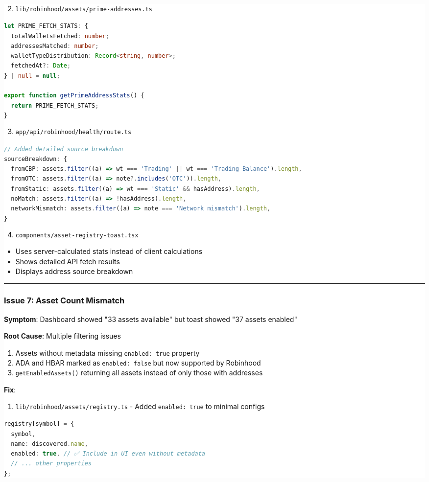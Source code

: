 2. `lib/robinhood/assets/prime-addresses.ts`

```typescript
let PRIME_FETCH_STATS: {
  totalWalletsFetched: number;
  addressesMatched: number;
  walletTypeDistribution: Record<string, number>;
  fetchedAt?: Date;
} | null = null;

export function getPrimeAddressStats() {
  return PRIME_FETCH_STATS;
}
```

3. `app/api/robinhood/health/route.ts`

```typescript
// Added detailed source breakdown
sourceBreakdown: {
  fromCBP: assets.filter((a) => wt === 'Trading' || wt === 'Trading Balance').length,
  fromOTC: assets.filter((a) => note?.includes('OTC')).length,
  fromStatic: assets.filter((a) => wt === 'Static' && hasAddress).length,
  noMatch: assets.filter((a) => !hasAddress).length,
  networkMismatch: assets.filter((a) => note === 'Network mismatch').length,
}
```

4. `components/asset-registry-toast.tsx`

- Uses server-calculated stats instead of client calculations
- Shows detailed API fetch results
- Displays address source breakdown

---

### Issue 7: Asset Count Mismatch

**Symptom**: Dashboard showed "33 assets available" but toast showed "37 assets enabled"

**Root Cause**: Multiple filtering issues

1. Assets without metadata missing `enabled: true` property
2. ADA and HBAR marked as `enabled: false` but now supported by Robinhood
3. `getEnabledAssets()` returning all assets instead of only those with addresses

**Fix**:

1. `lib/robinhood/assets/registry.ts` - Added `enabled: true` to minimal configs

```typescript
registry[symbol] = {
  symbol,
  name: discovered.name,
  enabled: true, // ✅ Include in UI even without metadata
  // ... other properties
};
```
